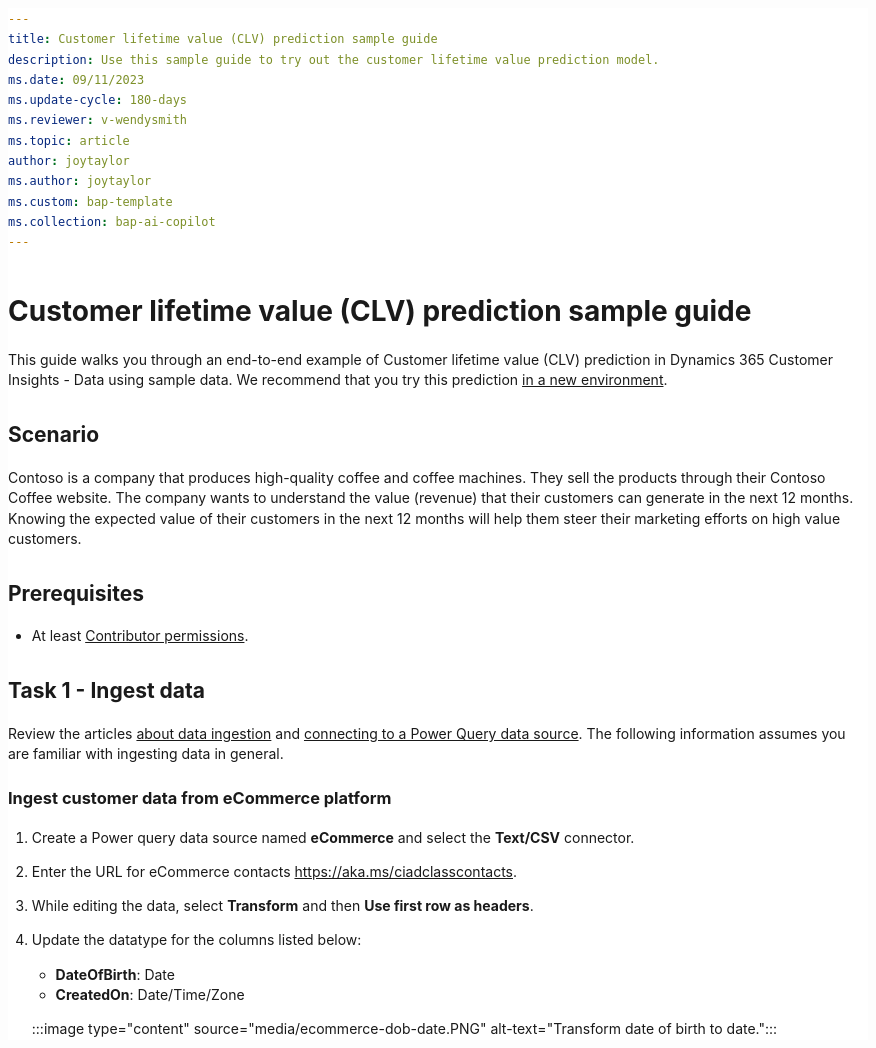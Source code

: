 ```yaml
---
title: Customer lifetime value (CLV) prediction sample guide
description: Use this sample guide to try out the customer lifetime value prediction model.
ms.date: 09/11/2023
ms.update-cycle: 180-days
ms.reviewer: v-wendysmith
ms.topic: article
author: joytaylor
ms.author: joytaylor
ms.custom: bap-template
ms.collection: bap-ai-copilot 
---
```


# Customer lifetime value (CLV) prediction sample guide

This guide walks you through an end-to-end example of Customer lifetime value (CLV) prediction in Dynamics 365 Customer Insights - Data using sample data. We recommend that you try this prediction [in a new environment](manage-environments.md).

## Scenario

Contoso is a company that produces high-quality coffee and coffee machines. They sell the products through their Contoso Coffee website. The company wants to understand the value (revenue) that their customers can generate in the next 12 months. Knowing the expected value of their customers in the next 12 months will help them steer their marketing efforts on high value customers.

## Prerequisites

- At least [Contributor permissions](user-roles.md).

## Task 1 - Ingest data

Review the articles [about data ingestion](data-sources.md) and [connecting to a Power Query data source](connect-power-query.md). The following information assumes you are familiar with ingesting data in general.

### Ingest customer data from eCommerce platform

1. Create a Power query data source named **eCommerce** and select the **Text/CSV** connector.

1. Enter the URL for eCommerce contacts https://aka.ms/ciadclasscontacts.

1. While editing the data, select **Transform** and then **Use first row as headers**.

1. Update the datatype for the columns listed below:
   - **DateOfBirth**: Date
   - **CreatedOn**: Date/Time/Zone

   :::image type="content" source="media/ecommerce-dob-date.PNG" alt-text="Transform date of birth to date.":::
